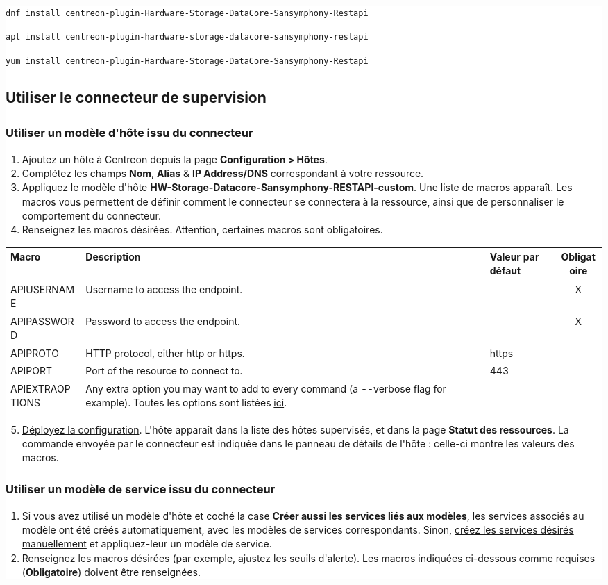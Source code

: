 </TabItem>
<TabItem value="Alma / RHEL / Oracle Linux 9" label="Alma / RHEL / Oracle Linux 9">

```bash
dnf install centreon-plugin-Hardware-Storage-DataCore-Sansymphony-Restapi
```

</TabItem>
<TabItem value="Debian 11 & 12" label="Debian 11 & 12">

```bash
apt install centreon-plugin-hardware-storage-datacore-sansymphony-restapi
```

</TabItem>
<TabItem value="CentOS 7" label="CentOS 7">

```bash
yum install centreon-plugin-Hardware-Storage-DataCore-Sansymphony-Restapi
```

</TabItem>
</Tabs>

## Utiliser le connecteur de supervision

### Utiliser un modèle d'hôte issu du connecteur

1. Ajoutez un hôte à Centreon depuis la page **Configuration > Hôtes**.
2. Complétez les champs **Nom**, **Alias** & **IP Address/DNS** correspondant à votre ressource.
3. Appliquez le modèle d'hôte **HW-Storage-Datacore-Sansymphony-RESTAPI-custom**. Une liste de macros apparaît. Les macros vous permettent de définir comment le connecteur se connectera à la ressource, ainsi que de personnaliser le comportement du connecteur.
4. Renseignez les macros désirées. Attention, certaines macros sont obligatoires.

| Macro           | Description                                                                                                                                        | Valeur par défaut | Obligatoire |
|:----------------|:---------------------------------------------------------------------------------------------------------------------------------------------------|:------------------|:-----------:|
| APIUSERNAME     | Username to access the endpoint.                                                                                                                   |                   | X           |
| APIPASSWORD     | Password to access the endpoint.                                                                                                                   |                   | X           |
| APIPROTO        | HTTP protocol, either http or https.                                                                                                               | https             |             |
| APIPORT         | Port of the resource to connect to.                                                                                                                | 443               |             |
| APIEXTRAOPTIONS | Any extra option you may want to add to every command (a --verbose flag for example). Toutes les options sont listées [ici](#options-disponibles). |                   |             |

5. [Déployez la configuration](/onprem/monitoring/monitoring-servers/deploying-a-configuration). L'hôte apparaît dans la liste des hôtes supervisés, et dans la page **Statut des ressources**. La commande envoyée par le connecteur est indiquée dans le panneau de détails de l'hôte : celle-ci montre les valeurs des macros.

### Utiliser un modèle de service issu du connecteur

1. Si vous avez utilisé un modèle d'hôte et coché la case **Créer aussi les services liés aux modèles**, les services associés au modèle ont été créés automatiquement, avec les modèles de services correspondants. Sinon, [créez les services désirés manuellement](/onprem/monitoring/basic-objects/services) et appliquez-leur un modèle de service.
2. Renseignez les macros désirées (par exemple, ajustez les seuils d'alerte). Les macros indiquées ci-dessous comme requises (**Obligatoire**) doivent être renseignées.
